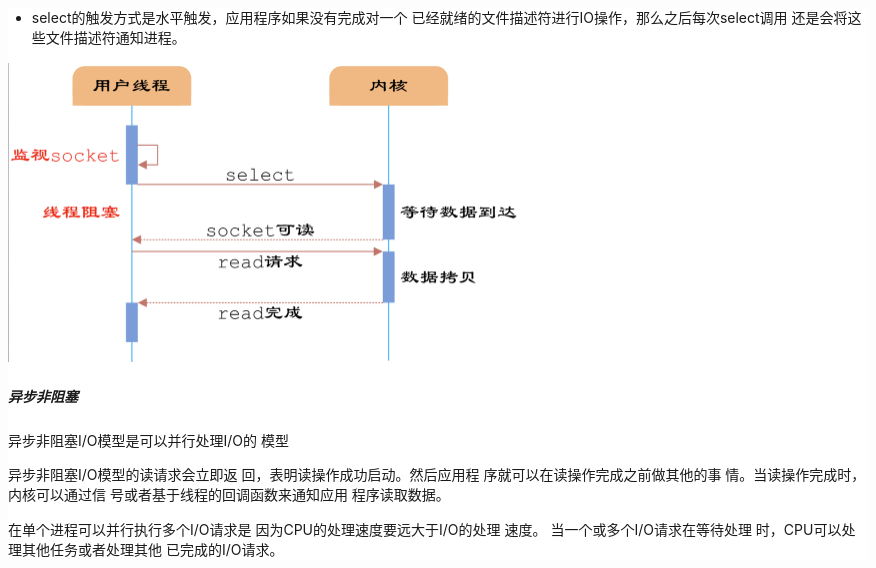 - select的触发方式是水平触发，应用程序如果没有完成对一个 已经就绪的文件描述符进行IO操作，那么之后每次select调用 还是会将这些文件描述符通知进程。

<img src="Naixes阶段性学习笔记2.assets/截屏2021-06-18 上午9.52.29.png" alt="截屏2021-06-18 上午9.52.29" style="zoom:50%;" />

##### 异步非阻塞

异步非阻塞I/O模型是可以并行处理I/O的 模型

异步非阻塞I/O模型的读请求会立即返 回，表明读操作成功启动。然后应用程 序就可以在读操作完成之前做其他的事 情。当读操作完成时，内核可以通过信 号或者基于线程的回调函数来通知应用 程序读取数据。

在单个进程可以并行执行多个I/O请求是 因为CPU的处理速度要远大于I/O的处理 速度。 当一个或多个I/O请求在等待处理 时，CPU可以处理其他任务或者处理其他 已完成的I/O请求。
